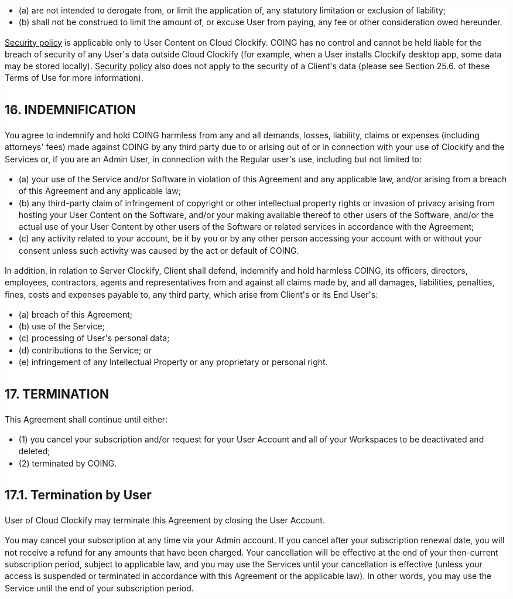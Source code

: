 *   (a) are not intended to derogate from, or limit the application of, any statutory limitation or exclusion of liability;
*   (b) shall not be construed to limit the amount of, or excuse User from paying, any fee or other consideration owed hereunder.

[Security policy](https://clockify.me/security) is applicable only to User Content on Cloud Clockify. COING has no control and cannot be held liable for the breach of security of any User's data outside Cloud Clockify (for example, when a User installs Clockify desktop app, some data may be stored locally). [Security policy](https://clockify.me/security) also does not apply to the security of a Client's data (please see Section 25.6. of these Terms of Use for more information).

16\. INDEMNIFICATION
--------------------

You agree to indemnify and hold COING harmless from any and all demands, losses, liability, claims or expenses (including attorneys' fees) made against COING by any third party due to or arising out of or in connection with your use of Clockify and the Services or, if you are an Admin User, in connection with the Regular user's use, including but not limited to:

*   (a) your use of the Service and/or Software in violation of this Agreement and any applicable law, and/or arising from a breach of this Agreement and any applicable law;
*   (b) any third-party claim of infringement of copyright or other intellectual property rights or invasion of privacy arising from hosting your User Content on the Software, and/or your making available thereof to other users of the Software, and/or the actual use of your User Content by other users of the Software or related services in accordance with the Agreement;
*   (c) any activity related to your account, be it by you or by any other person accessing your account with or without your consent unless such activity was caused by the act or default of COING.

In addition, in relation to Server Clockify, Client shall defend, indemnify and hold harmless COING, its officers, directors, employees, contractors, agents and representatives from and against all claims made by, and all damages, liabilities, penalties, fines, costs and expenses payable to, any third party, which arise from Client's or its End User's:

*   (a) breach of this Agreement;
*   (b) use of the Service;
*   (c) processing of User's personal data;
*   (d) contributions to the Service; or
*   (e) infringement of any Intellectual Property or any proprietary or personal right.

17\. TERMINATION
----------------

This Agreement shall continue until either:

*   (1) you cancel your subscription and/or request for your User Account and all of your Workspaces to be deactivated and deleted;
*   (2) terminated by COING.

17.1. Termination by User
-------------------------

User of Cloud Clockify may terminate this Agreement by closing the User Account.

You may cancel your subscription at any time via your Admin account. If you cancel after your subscription renewal date, you will not receive a refund for any amounts that have been charged. Your cancellation will be effective at the end of your then-current subscription period, subject to applicable law, and you may use the Services until your cancellation is effective (unless your access is suspended or terminated in accordance with this Agreement or the applicable law). In other words, you may use the Service until the end of your subscription period.
